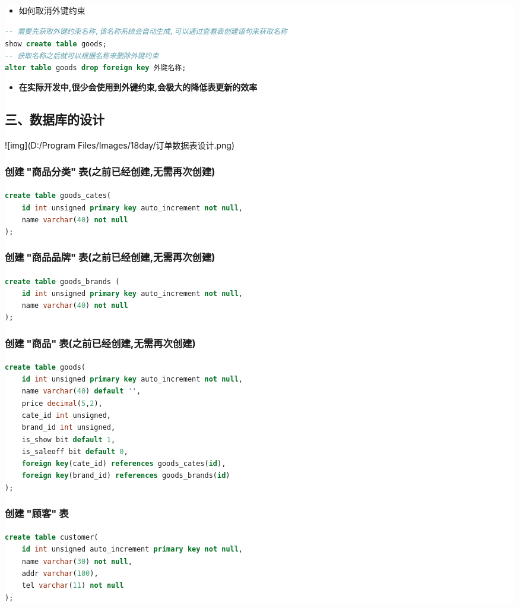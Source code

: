 - 如何取消外键约束

```sql
-- 需要先获取外键约束名称,该名称系统会自动生成,可以通过查看表创建语句来获取名称
show create table goods;
-- 获取名称之后就可以根据名称来删除外键约束
alter table goods drop foreign key 外键名称;
```

- **在实际开发中,很少会使用到外键约束,会极大的降低表更新的效率**

## 三、数据库的设计

![img](D:/Program Files/Images/18day/订单数据表设计.png)

### 创建 "商品分类" 表(之前已经创建,无需再次创建)

```sql
create table goods_cates(
    id int unsigned primary key auto_increment not null,
    name varchar(40) not null
);
```

### 创建 "商品品牌" 表(之前已经创建,无需再次创建)

```sql
create table goods_brands (
    id int unsigned primary key auto_increment not null,
    name varchar(40) not null
);
```

### 创建 "商品" 表(之前已经创建,无需再次创建)

```sql
create table goods(
    id int unsigned primary key auto_increment not null,
    name varchar(40) default '',
    price decimal(5,2),
    cate_id int unsigned,
    brand_id int unsigned,
    is_show bit default 1,
    is_saleoff bit default 0,
    foreign key(cate_id) references goods_cates(id),
    foreign key(brand_id) references goods_brands(id)
);
```

### 创建 "顾客" 表

```sql
create table customer(
    id int unsigned auto_increment primary key not null,
    name varchar(30) not null,
    addr varchar(100),
    tel varchar(11) not null
);
```
